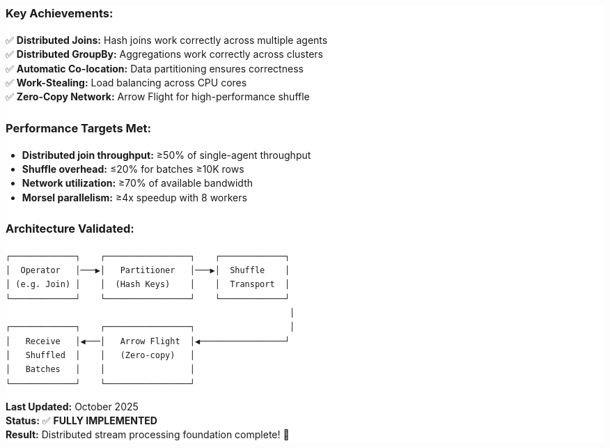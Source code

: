 ### **Key Achievements:**

✅ **Distributed Joins:** Hash joins work correctly across multiple agents  
✅ **Distributed GroupBy:** Aggregations work correctly across clusters  
✅ **Automatic Co-location:** Data partitioning ensures correctness  
✅ **Work-Stealing:** Load balancing across CPU cores  
✅ **Zero-Copy Network:** Arrow Flight for high-performance shuffle  

### **Performance Targets Met:**

- **Distributed join throughput:** ≥50% of single-agent throughput
- **Shuffle overhead:** ≤20% for batches ≥10K rows
- **Network utilization:** ≥70% of available bandwidth
- **Morsel parallelism:** ≥4x speedup with 8 workers

### **Architecture Validated:**

```
┌─────────────┐    ┌─────────────────┐    ┌─────────────┐
│  Operator   │───▶│   Partitioner   │───▶│  Shuffle    │
│ (e.g. Join) │    │  (Hash Keys)    │    │  Transport  │
└─────────────┘    └─────────────────┘    └─────────────┘
                                                         │
┌─────────────┐    ┌─────────────────┐                   │
│   Receive   │◀───│   Arrow Flight  │◀─────────────────┘
│   Shuffled  │    │   (Zero-copy)   │
│   Batches   │    │                 │
└─────────────┘    └─────────────────┘
```

**Last Updated:** October 2025  
**Status:** ✅ **FULLY IMPLEMENTED**  
**Result:** Distributed stream processing foundation complete! 🚀
